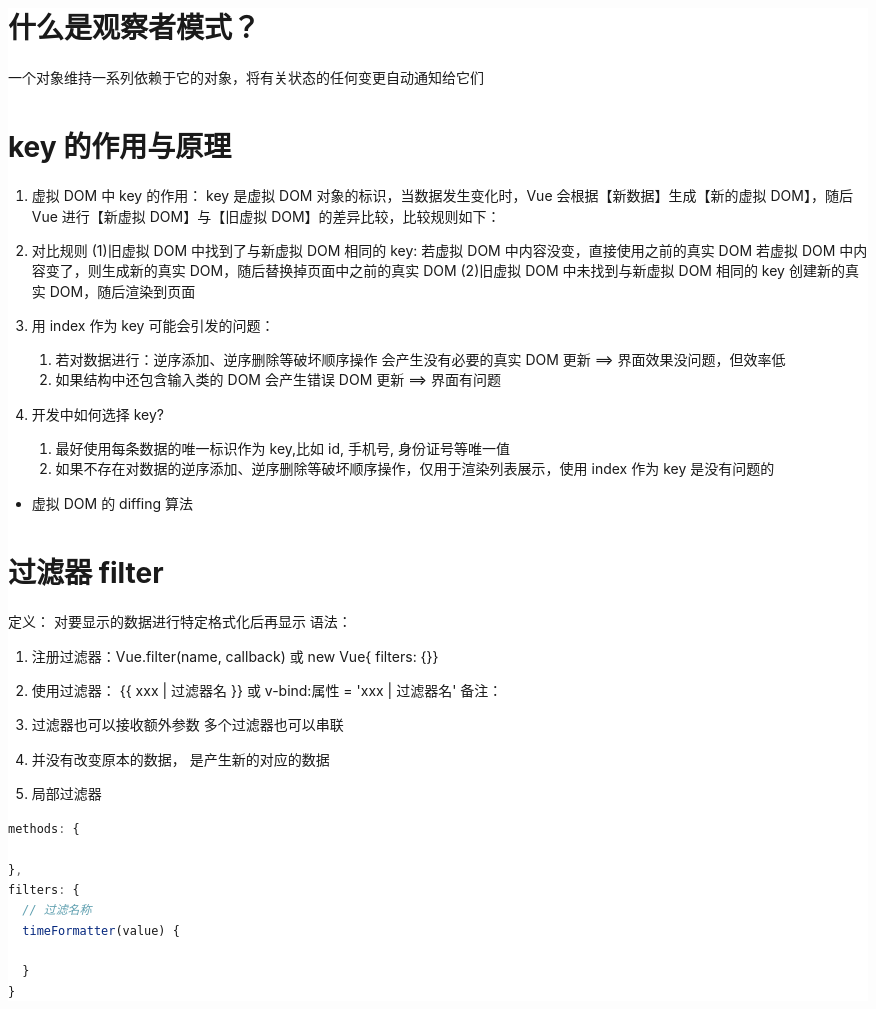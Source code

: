 
# 什么是观察者模式？

一个对象维持一系列依赖于它的对象，将有关状态的任何变更自动通知给它们

# key 的作用与原理

1. 虚拟 DOM 中 key 的作用：
   key 是虚拟 DOM 对象的标识，当数据发生变化时，Vue 会根据【新数据】生成【新的虚拟 DOM】，随后 Vue 进行【新虚拟 DOM】与【旧虚拟 DOM】的差异比较，比较规则如下：

2. 对比规则
   (1)旧虚拟 DOM 中找到了与新虚拟 DOM 相同的 key:
   若虚拟 DOM 中内容没变，直接使用之前的真实 DOM
   若虚拟 DOM 中内容变了，则生成新的真实 DOM，随后替换掉页面中之前的真实 DOM
   (2)旧虚拟 DOM 中未找到与新虚拟 DOM 相同的 key
   创建新的真实 DOM，随后渲染到页面

3. 用 index 作为 key 可能会引发的问题：
   1. 若对数据进行：逆序添加、逆序删除等破坏顺序操作
      会产生没有必要的真实 DOM 更新 ==> 界面效果没问题，但效率低
   2. 如果结构中还包含输入类的 DOM
      会产生错误 DOM 更新 ==> 界面有问题
4. 开发中如何选择 key?
   1. 最好使用每条数据的唯一标识作为 key,比如 id, 手机号, 身份证号等唯一值
   2. 如果不存在对数据的逆序添加、逆序删除等破坏顺序操作，仅用于渲染列表展示，使用 index 作为 key 是没有问题的

- 虚拟 DOM 的 diffing 算法

# 过滤器 filter

定义： 对要显示的数据进行特定格式化后再显示
语法：

1. 注册过滤器：Vue.filter(name, callback) 或 new Vue{ filters: {}}
2. 使用过滤器： {{ xxx | 过滤器名 }} 或 v-bind:属性 = 'xxx | 过滤器名'
   备注：
3. 过滤器也可以接收额外参数 多个过滤器也可以串联
4. 并没有改变原本的数据， 是产生新的对应的数据

5. 局部过滤器

```js
methods: {

},
filters: {
  // 过滤名称
  timeFormatter(value) {

  }
}
```
